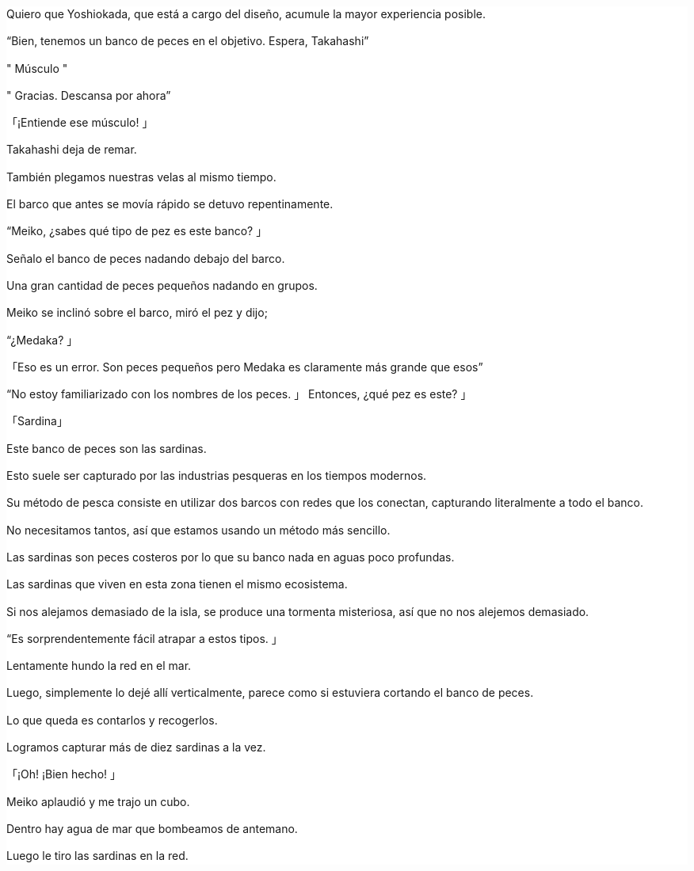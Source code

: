 Quiero que Yoshiokada, que está a cargo del diseño, acumule la mayor experiencia posible.

“Bien, tenemos un banco de peces en el objetivo. Espera, Takahashi”

" Músculo "

" Gracias. Descansa por ahora”

「¡Entiende ese músculo! 」

Takahashi deja de remar.

También plegamos nuestras velas al mismo tiempo.

El barco que antes se movía rápido se detuvo repentinamente.

“Meiko, ¿sabes qué tipo de pez es este banco? 」

Señalo el banco de peces nadando debajo del barco.

Una gran cantidad de peces pequeños nadando en grupos.

Meiko se inclinó sobre el barco, miró el pez y dijo;

“¿Medaka? 」

「Eso es un error. Son peces pequeños pero Medaka es claramente más grande que esos”

“No estoy familiarizado con los nombres de los peces. 」 Entonces, ¿qué pez es este? 」

「Sardina」

Este banco de peces son las sardinas.

Esto suele ser capturado por las industrias pesqueras en los tiempos modernos.

Su método de pesca consiste en utilizar dos barcos con redes que los conectan, capturando literalmente a todo el banco.

No necesitamos tantos, así que estamos usando un método más sencillo.

Las sardinas son peces costeros por lo que su banco nada en aguas poco profundas.

Las sardinas que viven en esta zona tienen el mismo ecosistema.

Si nos alejamos demasiado de la isla, se produce una tormenta misteriosa, así que no nos alejemos demasiado.

“Es sorprendentemente fácil atrapar a estos tipos. 」

Lentamente hundo la red en el mar.

Luego, simplemente lo dejé allí verticalmente, parece como si estuviera cortando el banco de peces.

Lo que queda es contarlos y recogerlos.

Logramos capturar más de diez sardinas a la vez.

「¡Oh! ¡Bien hecho! 」

Meiko aplaudió y me trajo un cubo.

Dentro hay agua de mar que bombeamos de antemano.

Luego le tiro las sardinas en la red.
